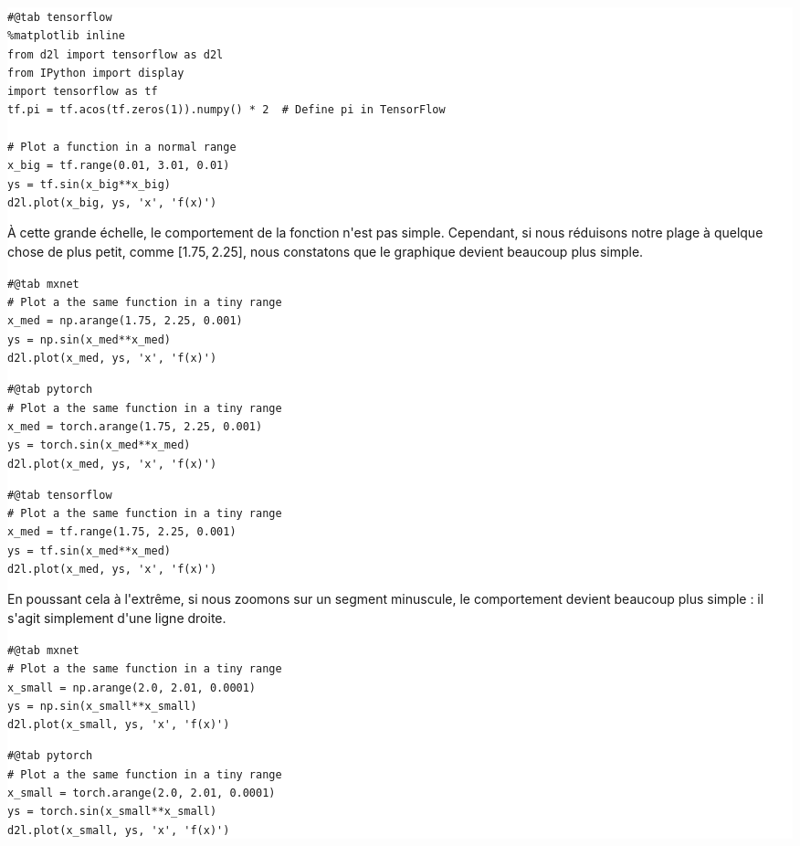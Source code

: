 ```{.python .input}
#@tab tensorflow
%matplotlib inline
from d2l import tensorflow as d2l
from IPython import display
import tensorflow as tf
tf.pi = tf.acos(tf.zeros(1)).numpy() * 2  # Define pi in TensorFlow

# Plot a function in a normal range
x_big = tf.range(0.01, 3.01, 0.01)
ys = tf.sin(x_big**x_big)
d2l.plot(x_big, ys, 'x', 'f(x)')
```

À cette grande échelle, le comportement de la fonction n'est pas simple. Cependant, si nous réduisons notre plage à quelque chose de plus petit, comme $[1.75,2.25]$, nous constatons que le graphique devient beaucoup plus simple.

```{.python .input}
#@tab mxnet
# Plot a the same function in a tiny range
x_med = np.arange(1.75, 2.25, 0.001)
ys = np.sin(x_med**x_med)
d2l.plot(x_med, ys, 'x', 'f(x)')
```

```{.python .input}
#@tab pytorch
# Plot a the same function in a tiny range
x_med = torch.arange(1.75, 2.25, 0.001)
ys = torch.sin(x_med**x_med)
d2l.plot(x_med, ys, 'x', 'f(x)')
```

```{.python .input}
#@tab tensorflow
# Plot a the same function in a tiny range
x_med = tf.range(1.75, 2.25, 0.001)
ys = tf.sin(x_med**x_med)
d2l.plot(x_med, ys, 'x', 'f(x)')
```

En poussant cela à l'extrême, si nous zoomons sur un segment minuscule, le comportement devient beaucoup plus simple : il s'agit simplement d'une ligne droite.

```{.python .input}
#@tab mxnet
# Plot a the same function in a tiny range
x_small = np.arange(2.0, 2.01, 0.0001)
ys = np.sin(x_small**x_small)
d2l.plot(x_small, ys, 'x', 'f(x)')
```

```{.python .input}
#@tab pytorch
# Plot a the same function in a tiny range
x_small = torch.arange(2.0, 2.01, 0.0001)
ys = torch.sin(x_small**x_small)
d2l.plot(x_small, ys, 'x', 'f(x)')
```
